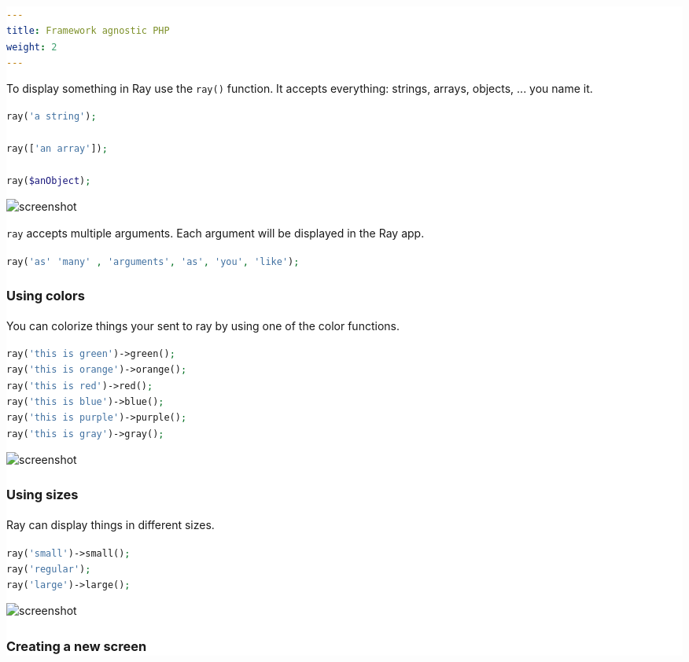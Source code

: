 ```yaml
---
title: Framework agnostic PHP
weight: 2
---
```


To display something in Ray use the `ray()` function. It accepts everything: strings, arrays, objects, ... you name it.

```php
ray('a string');

ray(['an array']);

ray($anObject);
```

![screenshot](/docs/ray/v1/images/ray.jpg)

`ray` accepts multiple arguments. Each argument will be displayed in the Ray app.

```php
ray('as' 'many' , 'arguments', 'as', 'you', 'like');
```

### Using colors

You can colorize things your sent to ray by using one of the color functions. 

```php
ray('this is green')->green();
ray('this is orange')->orange();
ray('this is red')->red();
ray('this is blue')->blue();
ray('this is purple')->purple();
ray('this is gray')->gray();
```

![screenshot](/docs/ray/v1/images/colors.jpg)

### Using sizes

Ray can display things in different sizes.

```php
ray('small')->small();
ray('regular');
ray('large')->large();
```

![screenshot](/docs/ray/v1/images/sizes.jpg)

### Creating a new screen
